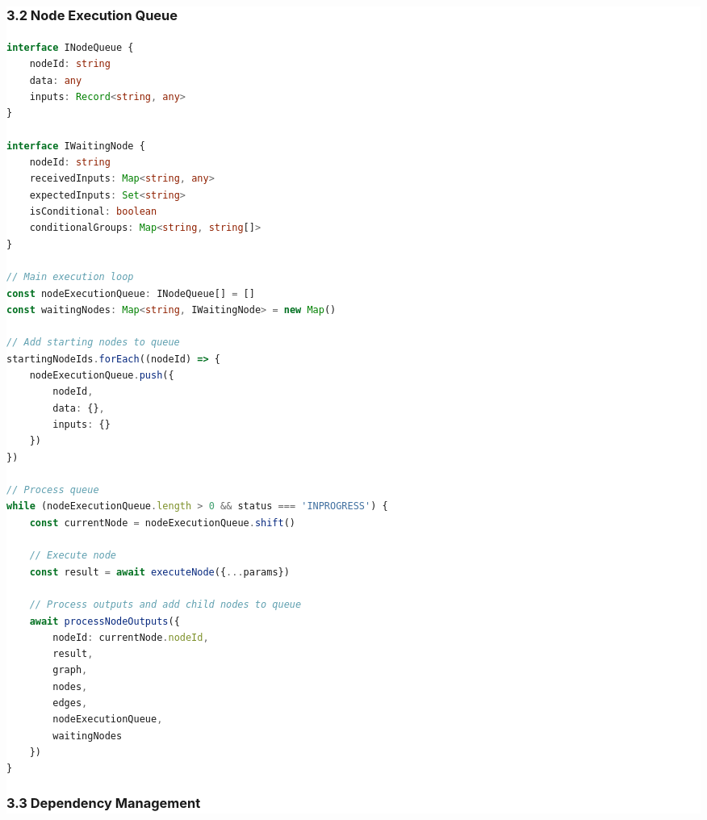 ### 3.2 Node Execution Queue

```typescript
interface INodeQueue {
    nodeId: string
    data: any
    inputs: Record<string, any>
}

interface IWaitingNode {
    nodeId: string
    receivedInputs: Map<string, any>
    expectedInputs: Set<string>
    isConditional: boolean
    conditionalGroups: Map<string, string[]>
}

// Main execution loop
const nodeExecutionQueue: INodeQueue[] = []
const waitingNodes: Map<string, IWaitingNode> = new Map()

// Add starting nodes to queue
startingNodeIds.forEach((nodeId) => {
    nodeExecutionQueue.push({
        nodeId,
        data: {},
        inputs: {}
    })
})

// Process queue
while (nodeExecutionQueue.length > 0 && status === 'INPROGRESS') {
    const currentNode = nodeExecutionQueue.shift()

    // Execute node
    const result = await executeNode({...params})

    // Process outputs and add child nodes to queue
    await processNodeOutputs({
        nodeId: currentNode.nodeId,
        result,
        graph,
        nodes,
        edges,
        nodeExecutionQueue,
        waitingNodes
    })
}
```

### 3.3 Dependency Management
